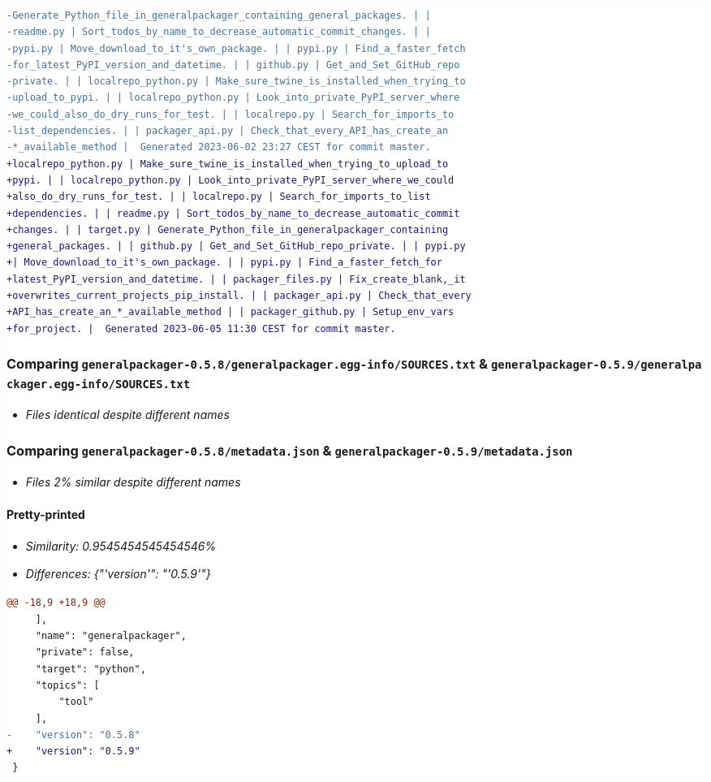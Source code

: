 ```diff
-Generate_Python_file_in_generalpackager_containing_general_packages. | |
-readme.py | Sort_todos_by_name_to_decrease_automatic_commit_changes. | |
-pypi.py | Move_download_to_it's_own_package. | | pypi.py | Find_a_faster_fetch
-for_latest_PyPI_version_and_datetime. | | github.py | Get_and_Set_GitHub_repo
-private. | | localrepo_python.py | Make_sure_twine_is_installed_when_trying_to
-upload_to_pypi. | | localrepo_python.py | Look_into_private_PyPI_server_where
-we_could_also_do_dry_runs_for_test. | | localrepo.py | Search_for_imports_to
-list_dependencies. | | packager_api.py | Check_that_every_API_has_create_an
-*_available_method |  Generated 2023-06-02 23:27 CEST for commit master.
+localrepo_python.py | Make_sure_twine_is_installed_when_trying_to_upload_to
+pypi. | | localrepo_python.py | Look_into_private_PyPI_server_where_we_could
+also_do_dry_runs_for_test. | | localrepo.py | Search_for_imports_to_list
+dependencies. | | readme.py | Sort_todos_by_name_to_decrease_automatic_commit
+changes. | | target.py | Generate_Python_file_in_generalpackager_containing
+general_packages. | | github.py | Get_and_Set_GitHub_repo_private. | | pypi.py
+| Move_download_to_it's_own_package. | | pypi.py | Find_a_faster_fetch_for
+latest_PyPI_version_and_datetime. | | packager_files.py | Fix_create_blank,_it
+overwrites_current_projects_pip_install. | | packager_api.py | Check_that_every
+API_has_create_an_*_available_method | | packager_github.py | Setup_env_vars
+for_project. |  Generated 2023-06-05 11:30 CEST for commit master.
```

### Comparing `generalpackager-0.5.8/generalpackager.egg-info/SOURCES.txt` & `generalpackager-0.5.9/generalpackager.egg-info/SOURCES.txt`

 * *Files identical despite different names*

### Comparing `generalpackager-0.5.8/metadata.json` & `generalpackager-0.5.9/metadata.json`

 * *Files 2% similar despite different names*

#### Pretty-printed

 * *Similarity: 0.9545454545454546%*

 * *Differences: {"'version'": "'0.5.9'"}*

```diff
@@ -18,9 +18,9 @@
     ],
     "name": "generalpackager",
     "private": false,
     "target": "python",
     "topics": [
         "tool"
     ],
-    "version": "0.5.8"
+    "version": "0.5.9"
 }
```
